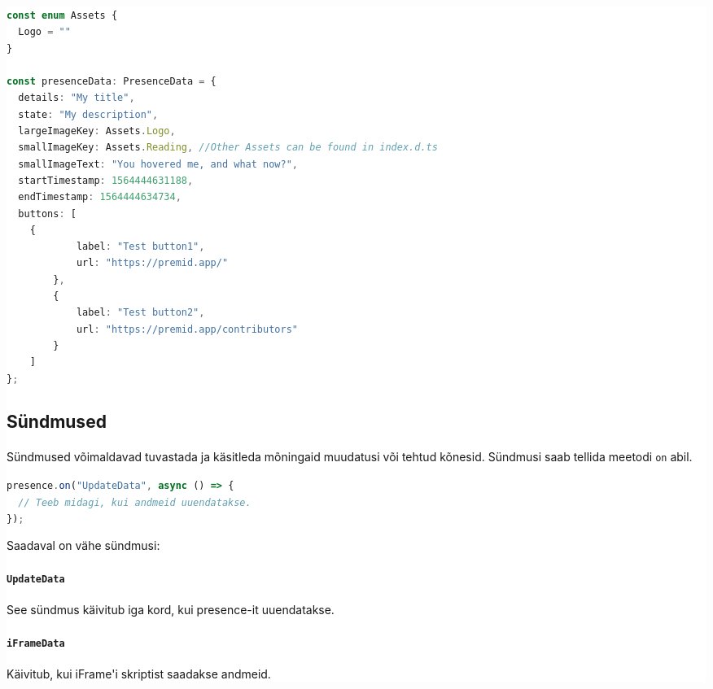 ```ts
const enum Assets {
  Logo = ""
}

const presenceData: PresenceData = {
  details: "My title",
  state: "My description",
  largeImageKey: Assets.Logo,
  smallImageKey: Assets.Reading, //Other Assets can be found in index.d.ts
  smallImageText: "You hovered me, and what now?",
  startTimestamp: 1564444631188,
  endTimestamp: 1564444634734,
  buttons: [
    {
            label: "Test button1",
            url: "https://premid.app/"
        },
        {
            label: "Test button2",
            url: "https://premid.app/contributors"
        }
    ]
};
```

## Sündmused

Sündmused võimaldavad tuvastada ja käsitleda mõningaid muudatusi või tehtud kõnesid. Sündmusi saab tellida meetodi `on` abil.

```ts
presence.on("UpdateData", async () => {
  // Teeb midagi, kui andmeid uuendatakse.
});
```

Saadaval on vähe sündmusi:

#### `UpdateData`

See sündmus käivitub iga kord, kui presence-it uuendatakse.

#### `iFrameData`

Käivitub, kui iFrame'i skriptist saadakse andmeid.
